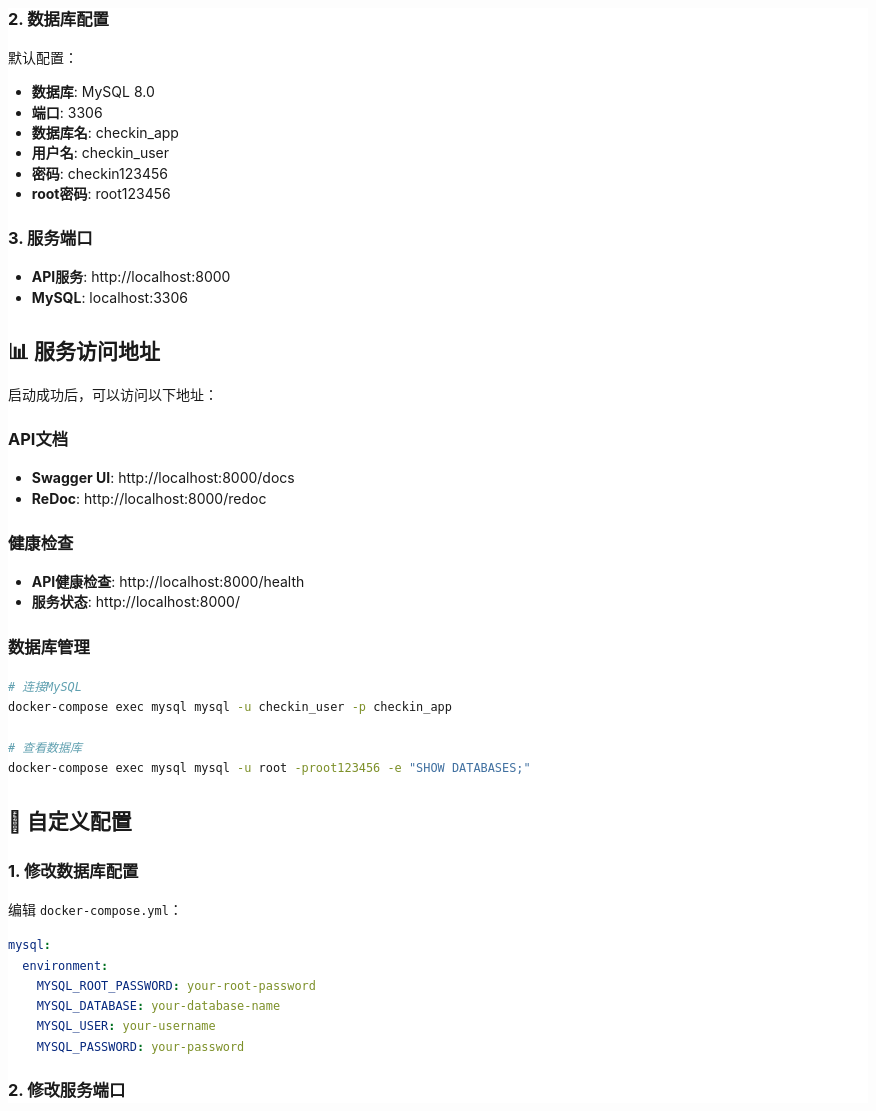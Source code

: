### 2. 数据库配置

默认配置：
- **数据库**: MySQL 8.0
- **端口**: 3306
- **数据库名**: checkin_app
- **用户名**: checkin_user
- **密码**: checkin123456
- **root密码**: root123456

### 3. 服务端口

- **API服务**: http://localhost:8000
- **MySQL**: localhost:3306

## 📊 服务访问地址

启动成功后，可以访问以下地址：

### API文档
- **Swagger UI**: http://localhost:8000/docs
- **ReDoc**: http://localhost:8000/redoc

### 健康检查
- **API健康检查**: http://localhost:8000/health
- **服务状态**: http://localhost:8000/

### 数据库管理
```bash
# 连接MySQL
docker-compose exec mysql mysql -u checkin_user -p checkin_app

# 查看数据库
docker-compose exec mysql mysql -u root -proot123456 -e "SHOW DATABASES;"
```

## 🔧 自定义配置

### 1. 修改数据库配置

编辑 `docker-compose.yml`：
```yaml
mysql:
  environment:
    MYSQL_ROOT_PASSWORD: your-root-password
    MYSQL_DATABASE: your-database-name
    MYSQL_USER: your-username
    MYSQL_PASSWORD: your-password
```

### 2. 修改服务端口
